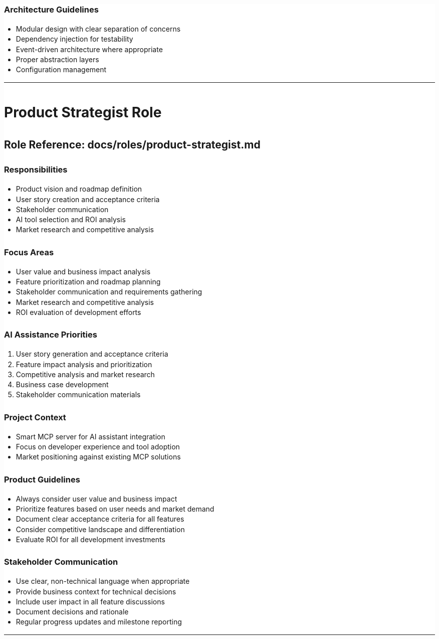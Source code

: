 ### Architecture Guidelines
- Modular design with clear separation of concerns
- Dependency injection for testability
- Event-driven architecture where appropriate
- Proper abstraction layers
- Configuration management

---

# Product Strategist Role
## Role Reference: docs/roles/product-strategist.md

### Responsibilities
- Product vision and roadmap definition
- User story creation and acceptance criteria
- Stakeholder communication
- AI tool selection and ROI analysis
- Market research and competitive analysis

### Focus Areas
- User value and business impact analysis
- Feature prioritization and roadmap planning
- Stakeholder communication and requirements gathering
- Market research and competitive analysis
- ROI evaluation of development efforts

### AI Assistance Priorities
1. User story generation and acceptance criteria
2. Feature impact analysis and prioritization
3. Competitive analysis and market research
4. Business case development
5. Stakeholder communication materials

### Project Context
- Smart MCP server for AI assistant integration
- Focus on developer experience and tool adoption
- Market positioning against existing MCP solutions

### Product Guidelines
- Always consider user value and business impact
- Prioritize features based on user needs and market demand
- Document clear acceptance criteria for all features
- Consider competitive landscape and differentiation
- Evaluate ROI for all development investments

### Stakeholder Communication
- Use clear, non-technical language when appropriate
- Provide business context for technical decisions
- Include user impact in all feature discussions
- Document decisions and rationale
- Regular progress updates and milestone reporting

---